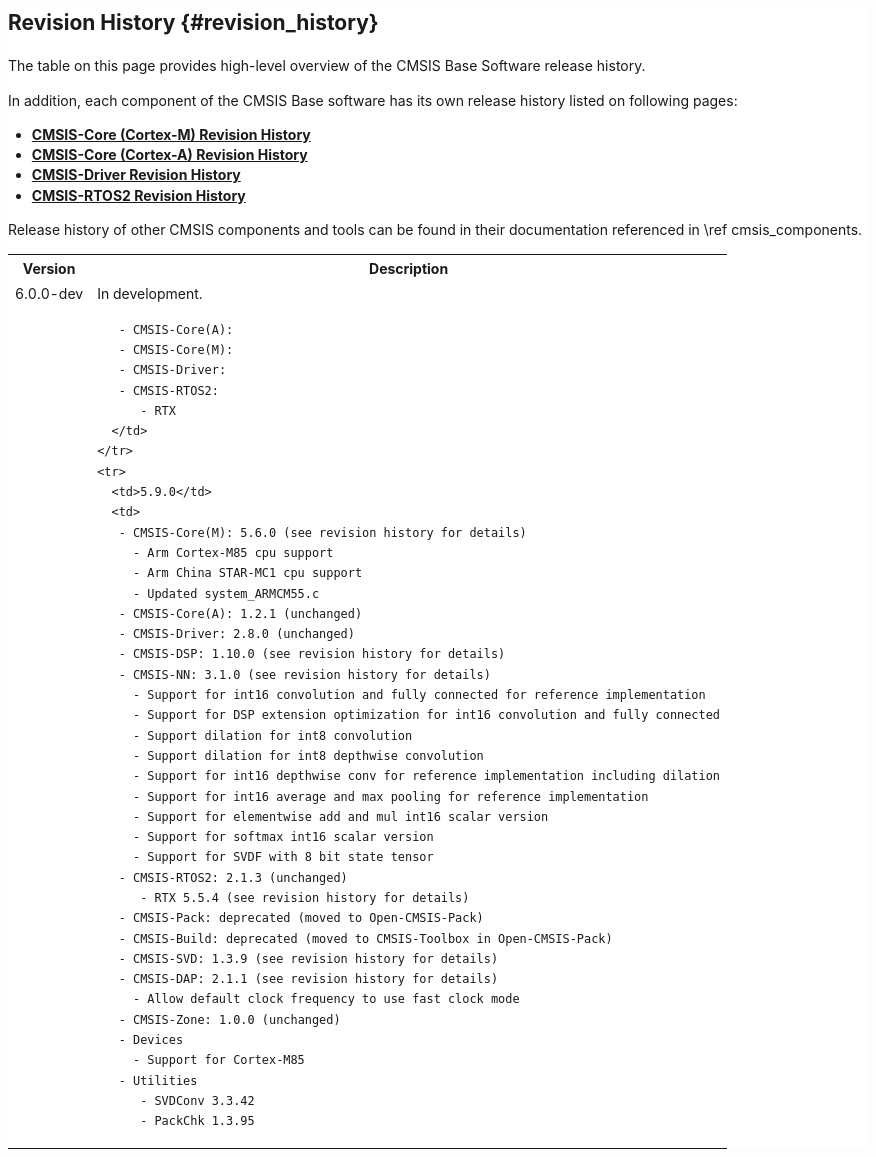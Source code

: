 ## Revision History {#revision_history}

The table on this page provides high-level overview of the CMSIS Base Software release history.

In addition, each component of the CMSIS Base software has its own release history listed on following pages:

 - [**CMSIS-Core (Cortex-M) Revision History**](../Core/core_revisionHistory.html)
 - [**CMSIS-Core (Cortex-A) Revision History**](../Core_A/rev_histCoreA.html)
 - [**CMSIS-Driver Revision History**](../Driver/driver_revisionHistory.html)
 - [**CMSIS-RTOS2 Revision History**](../RTOS2/rtos_revisionHistory.html)

Release history of other CMSIS components and tools can be found in their documentation referenced in \ref cmsis_components.

<table class="cmtable" summary="Revision History">
    <tr>
      <th>Version</th>
      <th>Description</th>
    </tr>
    <tr>
      <td>6.0.0-dev</td>
      <td>
       In development.

       - CMSIS-Core(A): 
       - CMSIS-Core(M): 
       - CMSIS-Driver: 
       - CMSIS-RTOS2: 
          - RTX 
      </td>
    </tr>
    <tr>
      <td>5.9.0</td>
      <td>
       - CMSIS-Core(M): 5.6.0 (see revision history for details)
         - Arm Cortex-M85 cpu support
         - Arm China STAR-MC1 cpu support
         - Updated system_ARMCM55.c
       - CMSIS-Core(A): 1.2.1 (unchanged)
       - CMSIS-Driver: 2.8.0 (unchanged)
       - CMSIS-DSP: 1.10.0 (see revision history for details)
       - CMSIS-NN: 3.1.0 (see revision history for details)
         - Support for int16 convolution and fully connected for reference implementation
         - Support for DSP extension optimization for int16 convolution and fully connected
         - Support dilation for int8 convolution
         - Support dilation for int8 depthwise convolution
         - Support for int16 depthwise conv for reference implementation including dilation
         - Support for int16 average and max pooling for reference implementation
         - Support for elementwise add and mul int16 scalar version
         - Support for softmax int16 scalar version
         - Support for SVDF with 8 bit state tensor
       - CMSIS-RTOS2: 2.1.3 (unchanged)
          - RTX 5.5.4 (see revision history for details)
       - CMSIS-Pack: deprecated (moved to Open-CMSIS-Pack)
       - CMSIS-Build: deprecated (moved to CMSIS-Toolbox in Open-CMSIS-Pack)
       - CMSIS-SVD: 1.3.9 (see revision history for details)
       - CMSIS-DAP: 2.1.1 (see revision history for details)
         - Allow default clock frequency to use fast clock mode
       - CMSIS-Zone: 1.0.0 (unchanged)
       - Devices
         - Support for Cortex-M85
       - Utilities
          - SVDConv 3.3.42
          - PackChk 1.3.95